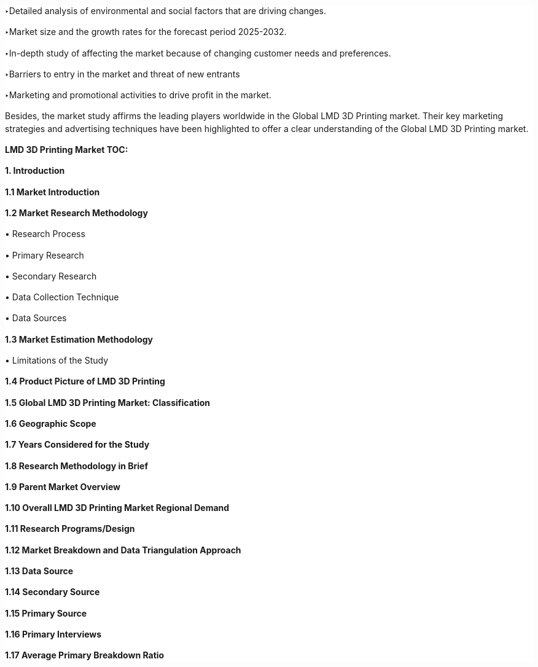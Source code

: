 <strong>‣</strong>Detailed analysis of environmental and social factors that are driving changes.

<strong>‣</strong>Market size and the growth rates for the forecast period 2025-2032.

<strong>‣</strong>In-depth study of affecting the market because of changing customer needs and preferences.

<strong>‣</strong>Barriers to entry in the market and threat of new entrants

<strong>‣</strong>Marketing and promotional activities to drive profit in the market.

Besides, the market study affirms the leading players worldwide in the Global LMD 3D Printing market. Their key marketing strategies and advertising techniques have been highlighted to offer a clear understanding of the Global LMD 3D Printing market.

<strong>LMD 3D Printing Market TOC:</strong>

<strong>1. Introduction</strong>

<strong>1.1 Market Introduction</strong>

<strong>1.2 Market Research Methodology</strong>

• Research Process

• Primary Research

• Secondary Research

• Data Collection Technique

• Data Sources

<strong>1.3 Market Estimation Methodology</strong>

• Limitations of the Study

<strong>1.4 Product Picture of LMD 3D Printing</strong>

<strong>1.5 Global LMD 3D Printing Market: Classification</strong>

<strong>1.6 Geographic Scope</strong>

<strong>1.7 Years Considered for the Study</strong>

<strong>1.8 Research Methodology in Brief</strong>

<strong>1.9 Parent Market Overview</strong>

<strong>1.10 Overall LMD 3D Printing Market Regional Demand</strong>

<strong>1.11 Research Programs/Design</strong>

<strong>1.12 Market Breakdown and Data Triangulation Approach</strong>

<strong>1.13 Data Source</strong>

<strong>1.14 Secondary Source</strong>

<strong>1.15 Primary Source</strong>

<strong>1.16 Primary Interviews</strong>

<strong>1.17 Average Primary Breakdown Ratio</strong>

